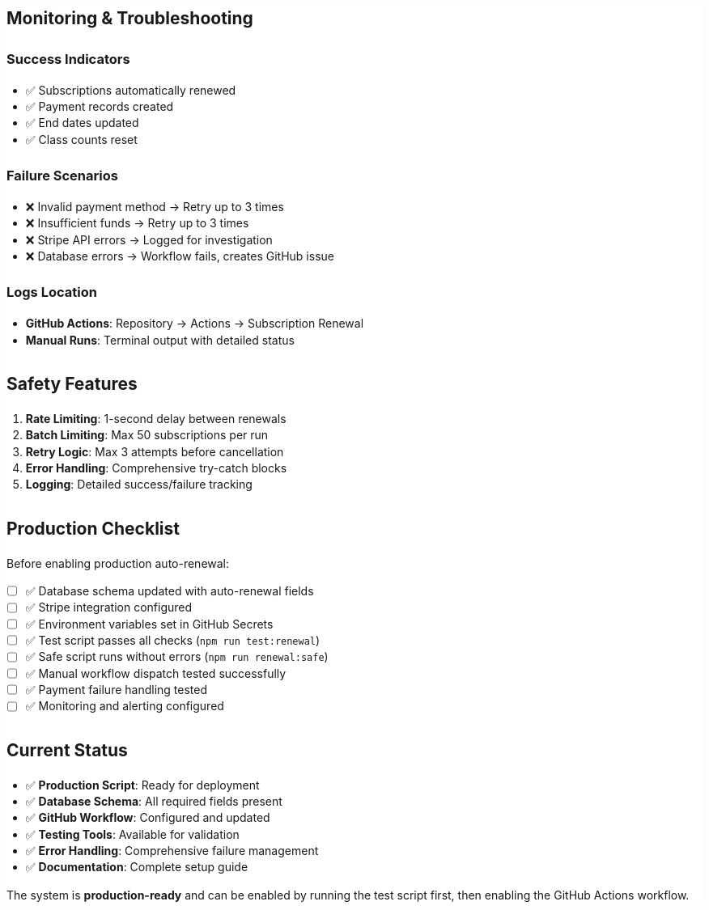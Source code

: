 ## Monitoring & Troubleshooting

### Success Indicators
- ✅ Subscriptions automatically renewed
- ✅ Payment records created
- ✅ End dates updated
- ✅ Class counts reset

### Failure Scenarios
- ❌ Invalid payment method → Retry up to 3 times
- ❌ Insufficient funds → Retry up to 3 times  
- ❌ Stripe API errors → Logged for investigation
- ❌ Database errors → Workflow fails, creates GitHub issue

### Logs Location
- **GitHub Actions**: Repository → Actions → Subscription Renewal
- **Manual Runs**: Terminal output with detailed status

## Safety Features

1. **Rate Limiting**: 1-second delay between renewals
2. **Batch Limiting**: Max 50 subscriptions per run
3. **Retry Logic**: Max 3 attempts before cancellation
4. **Error Handling**: Comprehensive try-catch blocks
5. **Logging**: Detailed success/failure tracking

## Production Checklist

Before enabling production auto-renewal:

- [ ] ✅ Database schema updated with auto-renewal fields
- [ ] ✅ Stripe integration configured
- [ ] ✅ Environment variables set in GitHub Secrets
- [ ] ✅ Test script passes all checks (`npm run test:renewal`)
- [ ] ✅ Safe script runs without errors (`npm run renewal:safe`)
- [ ] ✅ Manual workflow dispatch tested successfully
- [ ] ✅ Payment failure handling tested
- [ ] ✅ Monitoring and alerting configured

## Current Status

- ✅ **Production Script**: Ready for deployment
- ✅ **Database Schema**: All required fields present
- ✅ **GitHub Workflow**: Configured and updated
- ✅ **Testing Tools**: Available for validation
- ✅ **Error Handling**: Comprehensive failure management
- ✅ **Documentation**: Complete setup guide

The system is **production-ready** and can be enabled by running the test script first, then enabling the GitHub Actions workflow.
